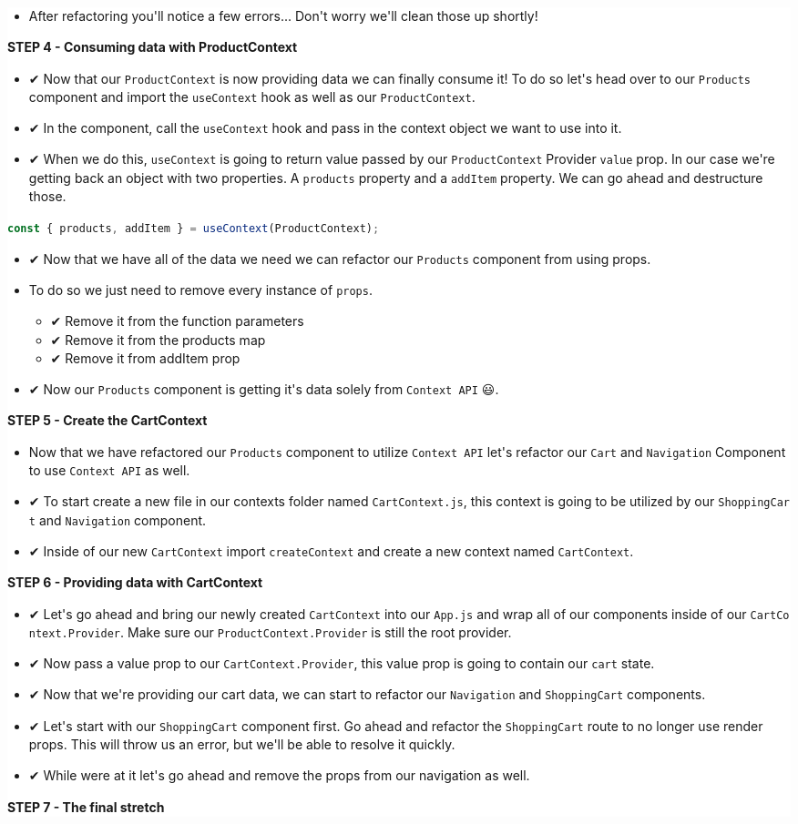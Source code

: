 - After refactoring you'll notice a few errors... Don't worry we'll clean those up shortly!

**STEP 4 - Consuming data with ProductContext**

- ✔ Now that our `ProductContext` is now providing data we can finally consume it! To do so let's head over to our `Products` component and import the `useContext` hook as well as our `ProductContext`.

- ✔ In the component, call the `useContext` hook and pass in the context object we want to use into it.

- ✔ When we do this, `useContext` is going to return value passed by our `ProductContext` Provider `value` prop. In our case we're getting back an object with two properties. A `products` property and a `addItem` property. We can go ahead and destructure those.

```js
const { products, addItem } = useContext(ProductContext);
```

- ✔ Now that we have all of the data we need we can refactor our `Products` component from using props.

- To do so we just need to remove every instance of `props`.

  - ✔ Remove it from the function parameters
  - ✔ Remove it from the products map
  - ✔ Remove it from addItem prop

- ✔ Now our `Products` component is getting it's data solely from `Context API` 😃.

**STEP 5 - Create the CartContext**

- Now that we have refactored our `Products` component to utilize `Context API` let's refactor our `Cart` and `Navigation` Component to use `Context API` as well.

- ✔ To start create a new file in our contexts folder named `CartContext.js`, this context is going to be utilized by our `ShoppingCart` and `Navigation` component.

- ✔ Inside of our new `CartContext` import `createContext` and create a new context named `CartContext`.

**STEP 6 - Providing data with CartContext**

- ✔ Let's go ahead and bring our newly created `CartContext` into our `App.js` and wrap all of our components inside of our `CartContext.Provider`. Make sure our `ProductContext.Provider` is still the root provider.

- ✔ Now pass a value prop to our `CartContext.Provider`, this value prop is going to contain our `cart` state.

- ✔ Now that we're providing our cart data, we can start to refactor our `Navigation` and `ShoppingCart` components.

- ✔ Let's start with our `ShoppingCart` component first. Go ahead and refactor the `ShoppingCart` route to no longer use render props. This will throw us an error, but we'll be able to resolve it quickly.

- ✔ While were at it let's go ahead and remove the props from our navigation as well.

**STEP 7 - The final stretch**
